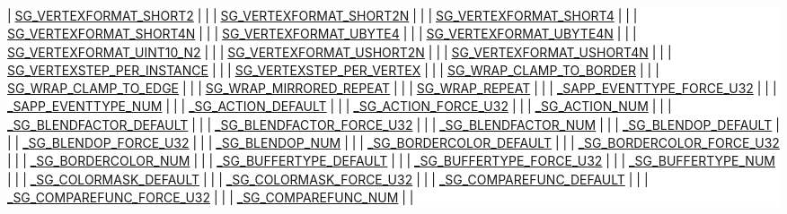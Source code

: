 | [SG\_VERTEXFORMAT\_SHORT2](sokol-sg_vertexformat_short2.md) |  |
| [SG\_VERTEXFORMAT\_SHORT2N](sokol-sg_vertexformat_short2n.md) |  |
| [SG\_VERTEXFORMAT\_SHORT4](sokol-sg_vertexformat_short4.md) |  |
| [SG\_VERTEXFORMAT\_SHORT4N](sokol-sg_vertexformat_short4n.md) |  |
| [SG\_VERTEXFORMAT\_UBYTE4](sokol-sg_vertexformat_ubyte4.md) |  |
| [SG\_VERTEXFORMAT\_UBYTE4N](sokol-sg_vertexformat_ubyte4n.md) |  |
| [SG\_VERTEXFORMAT\_UINT10\_N2](sokol-sg_vertexformat_uint10_n2.md) |  |
| [SG\_VERTEXFORMAT\_USHORT2N](sokol-sg_vertexformat_ushort2n.md) |  |
| [SG\_VERTEXFORMAT\_USHORT4N](sokol-sg_vertexformat_ushort4n.md) |  |
| [SG\_VERTEXSTEP\_PER\_INSTANCE](sokol-sg_vertexstep_per_instance.md) |  |
| [SG\_VERTEXSTEP\_PER\_VERTEX](sokol-sg_vertexstep_per_vertex.md) |  |
| [SG\_WRAP\_CLAMP\_TO\_BORDER](sokol-sg_wrap_clamp_to_border.md) |  |
| [SG\_WRAP\_CLAMP\_TO\_EDGE](sokol-sg_wrap_clamp_to_edge.md) |  |
| [SG\_WRAP\_MIRRORED\_REPEAT](sokol-sg_wrap_mirrored_repeat.md) |  |
| [SG\_WRAP\_REPEAT](sokol-sg_wrap_repeat.md) |  |
| [\_SAPP\_EVENTTYPE\_FORCE\_U32](sokol-_sapp_eventtype_force_u32.md) |  |
| [\_SAPP\_EVENTTYPE\_NUM](sokol-_sapp_eventtype_num.md) |  |
| [\_SG\_ACTION\_DEFAULT](sokol-_sg_action_default.md) |  |
| [\_SG\_ACTION\_FORCE\_U32](sokol-_sg_action_force_u32.md) |  |
| [\_SG\_ACTION\_NUM](sokol-_sg_action_num.md) |  |
| [\_SG\_BLENDFACTOR\_DEFAULT](sokol-_sg_blendfactor_default.md) |  |
| [\_SG\_BLENDFACTOR\_FORCE\_U32](sokol-_sg_blendfactor_force_u32.md) |  |
| [\_SG\_BLENDFACTOR\_NUM](sokol-_sg_blendfactor_num.md) |  |
| [\_SG\_BLENDOP\_DEFAULT](sokol-_sg_blendop_default.md) |  |
| [\_SG\_BLENDOP\_FORCE\_U32](sokol-_sg_blendop_force_u32.md) |  |
| [\_SG\_BLENDOP\_NUM](sokol-_sg_blendop_num.md) |  |
| [\_SG\_BORDERCOLOR\_DEFAULT](sokol-_sg_bordercolor_default.md) |  |
| [\_SG\_BORDERCOLOR\_FORCE\_U32](sokol-_sg_bordercolor_force_u32.md) |  |
| [\_SG\_BORDERCOLOR\_NUM](sokol-_sg_bordercolor_num.md) |  |
| [\_SG\_BUFFERTYPE\_DEFAULT](sokol-_sg_buffertype_default.md) |  |
| [\_SG\_BUFFERTYPE\_FORCE\_U32](sokol-_sg_buffertype_force_u32.md) |  |
| [\_SG\_BUFFERTYPE\_NUM](sokol-_sg_buffertype_num.md) |  |
| [\_SG\_COLORMASK\_DEFAULT](sokol-_sg_colormask_default.md) |  |
| [\_SG\_COLORMASK\_FORCE\_U32](sokol-_sg_colormask_force_u32.md) |  |
| [\_SG\_COMPAREFUNC\_DEFAULT](sokol-_sg_comparefunc_default.md) |  |
| [\_SG\_COMPAREFUNC\_FORCE\_U32](sokol-_sg_comparefunc_force_u32.md) |  |
| [\_SG\_COMPAREFUNC\_NUM](sokol-_sg_comparefunc_num.md) |  |